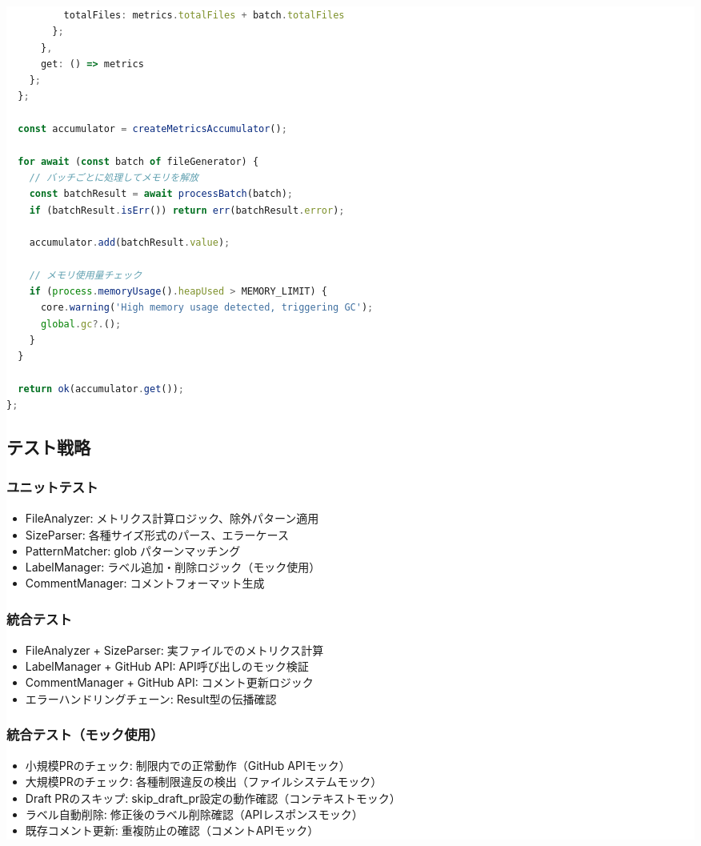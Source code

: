 ```typescript
          totalFiles: metrics.totalFiles + batch.totalFiles
        };
      },
      get: () => metrics
    };
  };

  const accumulator = createMetricsAccumulator();

  for await (const batch of fileGenerator) {
    // バッチごとに処理してメモリを解放
    const batchResult = await processBatch(batch);
    if (batchResult.isErr()) return err(batchResult.error);

    accumulator.add(batchResult.value);

    // メモリ使用量チェック
    if (process.memoryUsage().heapUsed > MEMORY_LIMIT) {
      core.warning('High memory usage detected, triggering GC');
      global.gc?.();
    }
  }

  return ok(accumulator.get());
};
```

## テスト戦略

### ユニットテスト

- FileAnalyzer: メトリクス計算ロジック、除外パターン適用
- SizeParser: 各種サイズ形式のパース、エラーケース
- PatternMatcher: glob パターンマッチング
- LabelManager: ラベル追加・削除ロジック（モック使用）
- CommentManager: コメントフォーマット生成

### 統合テスト

- FileAnalyzer + SizeParser: 実ファイルでのメトリクス計算
- LabelManager + GitHub API: API呼び出しのモック検証
- CommentManager + GitHub API: コメント更新ロジック
- エラーハンドリングチェーン: Result型の伝播確認

### 統合テスト（モック使用）

- 小規模PRのチェック: 制限内での正常動作（GitHub APIモック）
- 大規模PRのチェック: 各種制限違反の検出（ファイルシステムモック）
- Draft PRのスキップ: skip_draft_pr設定の動作確認（コンテキストモック）
- ラベル自動削除: 修正後のラベル削除確認（APIレスポンスモック）
- 既存コメント更新: 重複防止の確認（コメントAPIモック）
